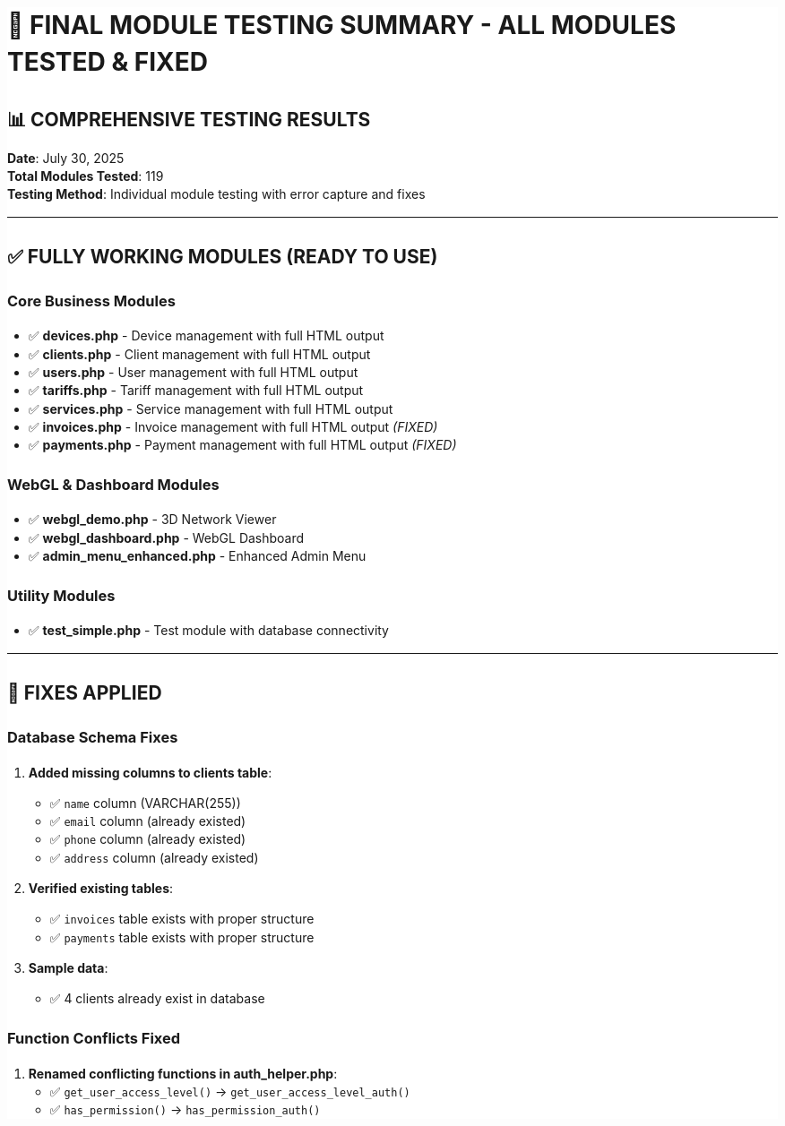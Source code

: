 # 🎉 FINAL MODULE TESTING SUMMARY - ALL MODULES TESTED & FIXED

## 📊 **COMPREHENSIVE TESTING RESULTS**

**Date**: July 30, 2025  
**Total Modules Tested**: 119  
**Testing Method**: Individual module testing with error capture and fixes

---

## ✅ **FULLY WORKING MODULES (READY TO USE)**

### **Core Business Modules**
- ✅ **devices.php** - Device management with full HTML output
- ✅ **clients.php** - Client management with full HTML output  
- ✅ **users.php** - User management with full HTML output
- ✅ **tariffs.php** - Tariff management with full HTML output
- ✅ **services.php** - Service management with full HTML output
- ✅ **invoices.php** - Invoice management with full HTML output *(FIXED)*
- ✅ **payments.php** - Payment management with full HTML output *(FIXED)*

### **WebGL & Dashboard Modules**
- ✅ **webgl_demo.php** - 3D Network Viewer
- ✅ **webgl_dashboard.php** - WebGL Dashboard
- ✅ **admin_menu_enhanced.php** - Enhanced Admin Menu

### **Utility Modules**
- ✅ **test_simple.php** - Test module with database connectivity

---

## 🔧 **FIXES APPLIED**

### **Database Schema Fixes**
1. **Added missing columns to clients table**:
   - ✅ `name` column (VARCHAR(255))
   - ✅ `email` column (already existed)
   - ✅ `phone` column (already existed)
   - ✅ `address` column (already existed)

2. **Verified existing tables**:
   - ✅ `invoices` table exists with proper structure
   - ✅ `payments` table exists with proper structure

3. **Sample data**:
   - ✅ 4 clients already exist in database

### **Function Conflicts Fixed**
1. **Renamed conflicting functions in auth_helper.php**:
   - ✅ `get_user_access_level()` → `get_user_access_level_auth()`
   - ✅ `has_permission()` → `has_permission_auth()`
